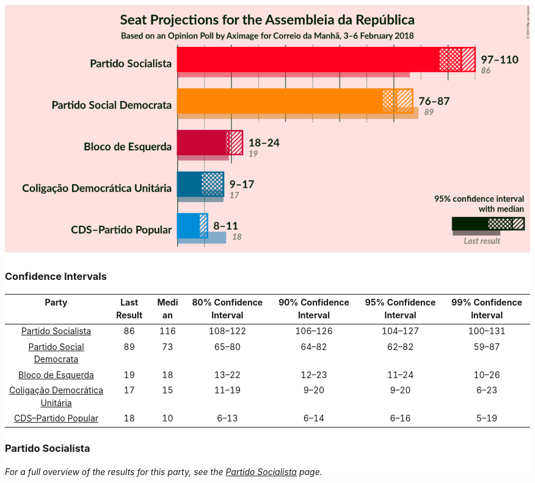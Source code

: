 ![Graph with seats not yet produced](2018-02-06-Aximage-seats.png "Seats")

### Confidence Intervals

| Party | Last Result | Median | 80% Confidence Interval | 90% Confidence Interval | 95% Confidence Interval | 99% Confidence Interval |
|:-----:|:-----------:|:------:|:-----------------------:|:-----------------------:|:-----------------------:|:-----------------------:|
| <a href="#partido-socialista">Partido Socialista</a> | 86 | 116 | 108–122 |106–126 |104–127 |100–131 |
| <a href="#partido-social-democrata">Partido Social Democrata</a> | 89 | 73 | 65–80 |64–82 |62–82 |59–87 |
| <a href="#bloco-de-esquerda">Bloco de Esquerda</a> | 19 | 18 | 13–22 |12–23 |11–24 |10–26 |
| <a href="#coligação-democrática-unitária">Coligação Democrática Unitária</a> | 17 | 15 | 11–19 |9–20 |9–20 |6–23 |
| <a href="#cds–partido-popular">CDS–Partido Popular</a> | 18 | 10 | 6–13 |6–14 |6–16 |5–19 |

### Partido Socialista

*For a full overview of the results for this party, see the [Partido Socialista](party-partidosocialista.html) page.*
